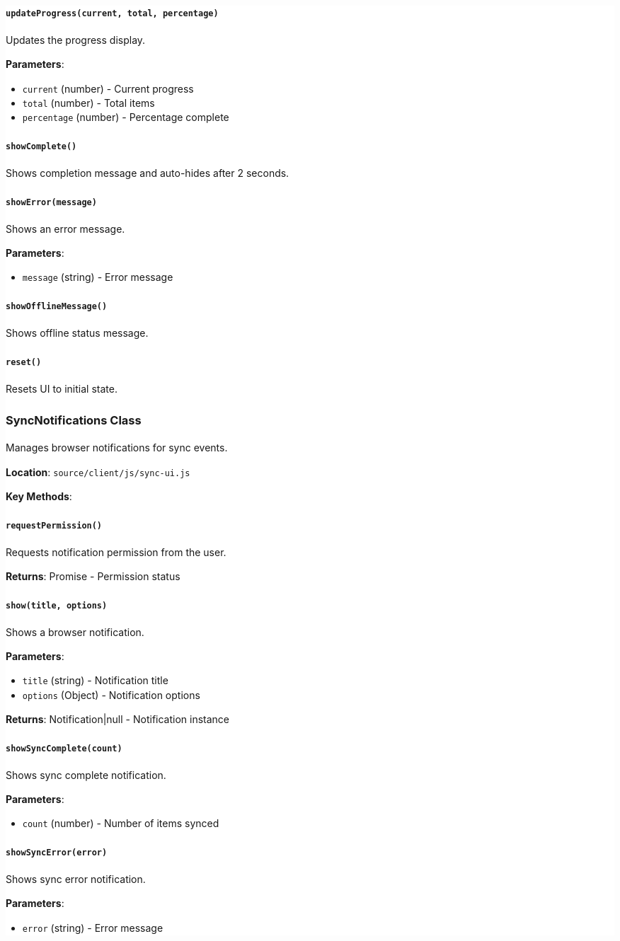 #### `updateProgress(current, total, percentage)`
Updates the progress display.

**Parameters**:
- `current` (number) - Current progress
- `total` (number) - Total items
- `percentage` (number) - Percentage complete

#### `showComplete()`
Shows completion message and auto-hides after 2 seconds.

#### `showError(message)`
Shows an error message.

**Parameters**:
- `message` (string) - Error message

#### `showOfflineMessage()`
Shows offline status message.

#### `reset()`
Resets UI to initial state.

### SyncNotifications Class

Manages browser notifications for sync events.

**Location**: `source/client/js/sync-ui.js`

**Key Methods**:

#### `requestPermission()`
Requests notification permission from the user.

**Returns**: Promise<string> - Permission status

#### `show(title, options)`
Shows a browser notification.

**Parameters**:
- `title` (string) - Notification title
- `options` (Object) - Notification options

**Returns**: Notification|null - Notification instance

#### `showSyncComplete(count)`
Shows sync complete notification.

**Parameters**:
- `count` (number) - Number of items synced

#### `showSyncError(error)`
Shows sync error notification.

**Parameters**:
- `error` (string) - Error message
